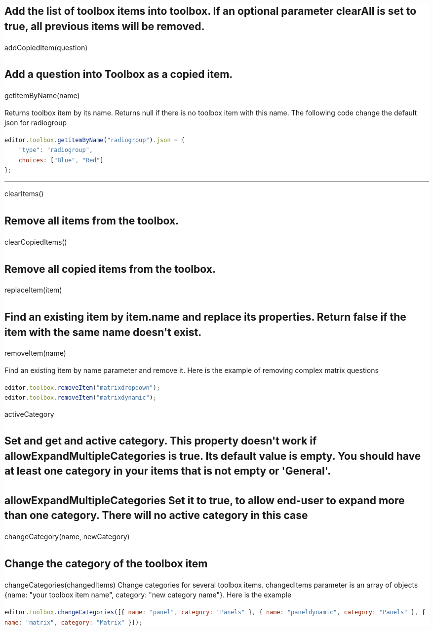 Add the list of toolbox items into toolbox. If an optional parameter clearAll is set to true, all previous items will be removed.
---
addCopiedItem(question)

Add a question into Toolbox as a copied item.
---
getItemByName(name)

Returns toolbox item by its name. Returns null if there is no toolbox item with this name. The following code change the default json for radiogroup
```javascript
editor.toolbox.getItemByName("radiogroup").json = {
    "type": "radiogroup",
    choices: ["Blue", "Red"]
};
```
---
clearItems()

Remove all items from the toolbox.
---
clearCopiedItems()

Remove all copied items from the toolbox.
---
replaceItem(item)

Find an existing item by item.name and replace its properties. Return false if the item with the same name doesn't exist.
---
removeItem(name)

Find an existing item by name parameter and remove it. Here is the example of removing complex matrix questions
```javascript
editor.toolbox.removeItem("matrixdropdown");
editor.toolbox.removeItem("matrixdynamic");
```
activeCategory

Set and get and active category. This property doesn't work if allowExpandMultipleCategories is true. Its default value is empty. You should have at least one category in your items that is not empty or 'General'.
---
allowExpandMultipleCategories
Set it to true, to allow end-user to expand more than one category. There will no active category in this case
---
changeCategory(name, newCategory)

Change the category of the toolbox item
---
changeCategories(changedItems)
Change categories for several toolbox items. changedItems parameter is an array of objects {name: "your toolbox item name", category: "new category name"}. Here is the example
```javascript
editor.toolbox.changeCategories([{ name: "panel", category: "Panels" }, { name: "paneldynamic", category: "Panels" }, { name: "matrix", category: "Matrix" }]);
```
